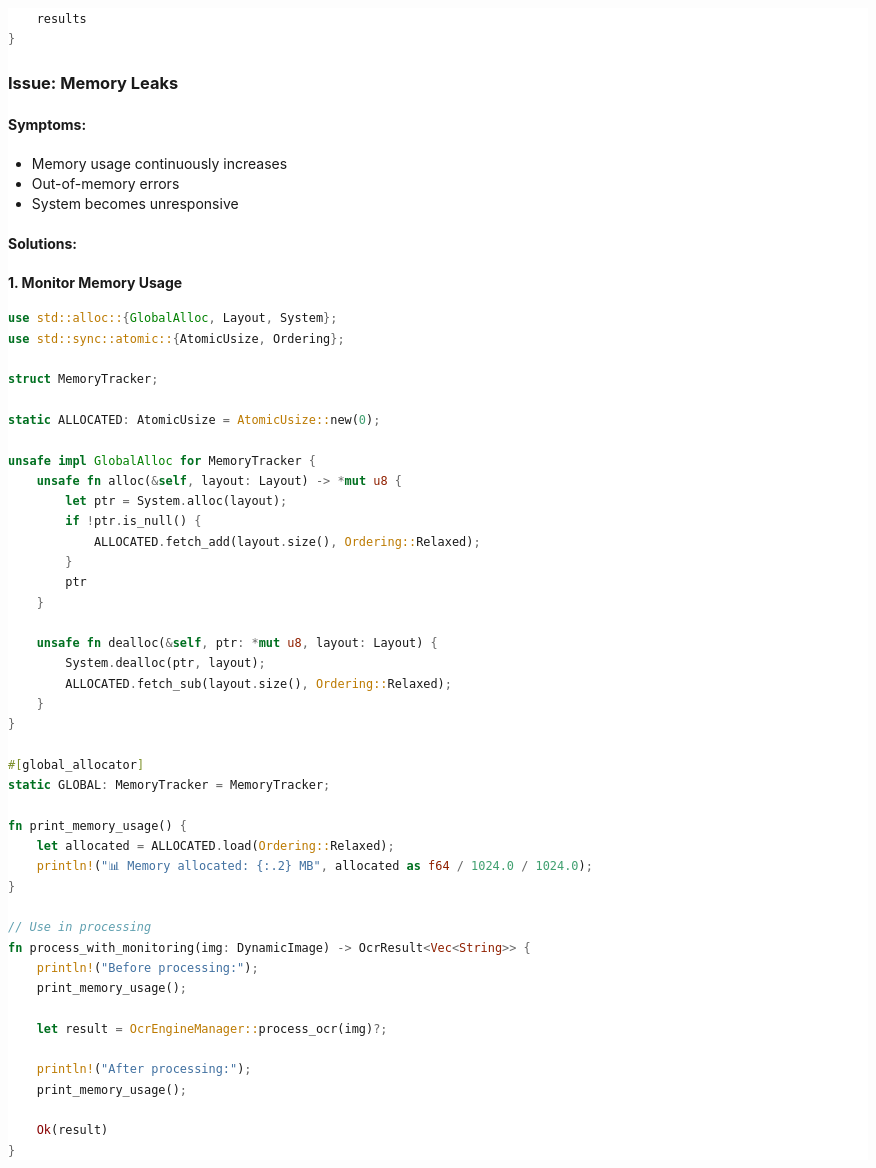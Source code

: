 ```rust
    results
}
```

### Issue: Memory Leaks

#### Symptoms:
- Memory usage continuously increases
- Out-of-memory errors
- System becomes unresponsive

#### Solutions:

**1. Monitor Memory Usage**
```rust
use std::alloc::{GlobalAlloc, Layout, System};
use std::sync::atomic::{AtomicUsize, Ordering};

struct MemoryTracker;

static ALLOCATED: AtomicUsize = AtomicUsize::new(0);

unsafe impl GlobalAlloc for MemoryTracker {
    unsafe fn alloc(&self, layout: Layout) -> *mut u8 {
        let ptr = System.alloc(layout);
        if !ptr.is_null() {
            ALLOCATED.fetch_add(layout.size(), Ordering::Relaxed);
        }
        ptr
    }

    unsafe fn dealloc(&self, ptr: *mut u8, layout: Layout) {
        System.dealloc(ptr, layout);
        ALLOCATED.fetch_sub(layout.size(), Ordering::Relaxed);
    }
}

#[global_allocator]
static GLOBAL: MemoryTracker = MemoryTracker;

fn print_memory_usage() {
    let allocated = ALLOCATED.load(Ordering::Relaxed);
    println!("📊 Memory allocated: {:.2} MB", allocated as f64 / 1024.0 / 1024.0);
}

// Use in processing
fn process_with_monitoring(img: DynamicImage) -> OcrResult<Vec<String>> {
    println!("Before processing:");
    print_memory_usage();

    let result = OcrEngineManager::process_ocr(img)?;

    println!("After processing:");
    print_memory_usage();

    Ok(result)
}
```
